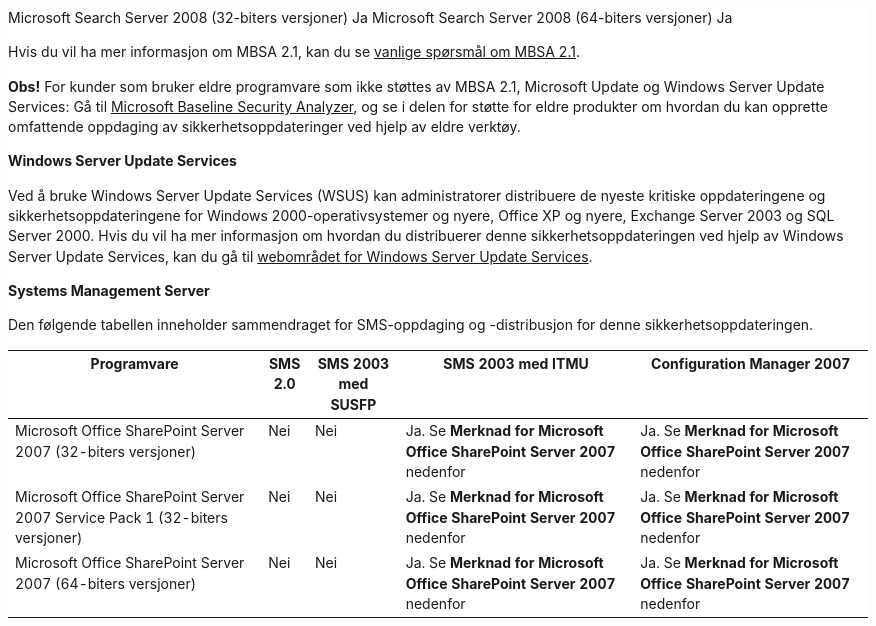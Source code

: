</tr>
<tr class="odd">
<td>Microsoft Search Server 2008 (32-biters versjoner)</td>
<td>Ja</td>
</tr>
<tr class="even">
<td>Microsoft Search Server 2008 (64-biters versjoner)</td>
<td>Ja</td>
</tr>
</tbody>
</table>


Hvis du vil ha mer informasjon om MBSA 2.1, kan du se [vanlige spørsmål om MBSA 2.1](http://www.microsoft.com/technet/security/tools/mbsa2/qa.mspx).

**Obs\!** For kunder som bruker eldre programvare som ikke støttes av MBSA 2.1, Microsoft Update og Windows Server Update Services: Gå til [Microsoft Baseline Security Analyzer](http://www.microsoft.com/technet/security/tools/mbsahome.mspx), og se i delen for støtte for eldre produkter om hvordan du kan opprette omfattende oppdaging av sikkerhetsoppdateringer ved hjelp av eldre verktøy.

**Windows Server Update Services**

Ved å bruke Windows Server Update Services (WSUS) kan administratorer distribuere de nyeste kritiske oppdateringene og sikkerhetsoppdateringene for Windows 2000-operativsystemer og nyere, Office XP og nyere, Exchange Server 2003 og SQL Server 2000. Hvis du vil ha mer informasjon om hvordan du distribuerer denne sikkerhetsoppdateringen ved hjelp av Windows Server Update Services, kan du gå til [webområdet for Windows Server Update Services](http://go.microsoft.com/fwlink/?linkid=50120).

**Systems Management Server**

Den følgende tabellen inneholder sammendraget for SMS-oppdaging og -distribusjon for denne sikkerhetsoppdateringen.

<table>
<thead>
<tr class="header">
<th>Programvare</th>
<th>SMS 2.0</th>
<th>SMS 2003 med SUSFP</th>
<th>SMS 2003 med ITMU</th>
<th>Configuration Manager 2007</th>
</tr>
</thead>
<tbody>
<tr class="odd">
<td>Microsoft Office SharePoint Server 2007 (32-biters versjoner)</td>
<td>Nei</td>
<td>Nei</td>
<td>Ja. Se <strong>Merknad for Microsoft Office SharePoint Server 2007</strong> nedenfor</td>
<td>Ja. Se <strong>Merknad for Microsoft Office SharePoint Server 2007</strong> nedenfor</td>
</tr>
<tr class="even">
<td>Microsoft Office SharePoint Server 2007 Service Pack 1 (32-biters versjoner)</td>
<td>Nei</td>
<td>Nei</td>
<td>Ja. Se <strong>Merknad for Microsoft Office SharePoint Server 2007</strong> nedenfor</td>
<td>Ja. Se <strong>Merknad for Microsoft Office SharePoint Server 2007</strong> nedenfor</td>
</tr>
<tr class="odd">
<td>Microsoft Office SharePoint Server 2007 (64-biters versjoner)</td>
<td>Nei</td>
<td>Nei</td>
<td>Ja. Se <strong>Merknad for Microsoft Office SharePoint Server 2007</strong> nedenfor</td>
<td>Ja. Se <strong>Merknad for Microsoft Office SharePoint Server 2007</strong> nedenfor</td>
</tr>
<tr class="even">